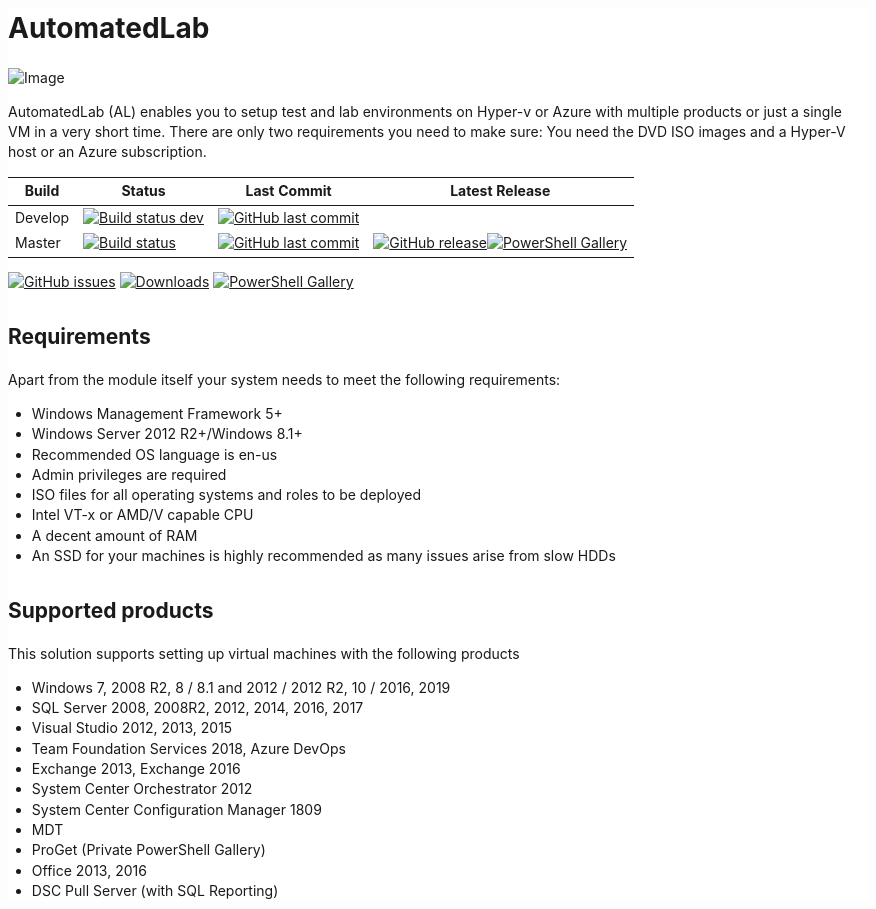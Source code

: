 # AutomatedLab

![Image](AutomatedLab-GIF250-whitebg-lossy25.gif)

AutomatedLab (AL) enables you to setup test and lab environments on Hyper-v or Azure with multiple products or just a single VM in a very short time. There are only two requirements you need to make sure: You need the DVD ISO images and a Hyper-V host or an Azure subscription.

Build | Status | Last Commit | Latest Release
--- | --- | --- | ---
Develop | [![Build status dev](https://ci.appveyor.com/api/projects/status/9yynk81k3k05nasp/branch/develop?svg=true)](https://ci.appveyor.com/project/automatedlab/automatedlab) | [![GitHub last commit](https://img.shields.io/github/last-commit/AutomatedLab/AutomatedLab/develop.svg)](https://github.com/AutomatedLab/AutomatedLab/tree/develop/)
Master | [![Build status](https://ci.appveyor.com/api/projects/status/9yynk81k3k05nasp/branch/master?svg=true)](https://ci.appveyor.com/project/automatedlab/automatedlab) | [![GitHub last commit](https://img.shields.io/github/last-commit/AutomatedLab/AutomatedLab/master.svg)](https://github.com/AutomatedLab/AutomatedLab/tree/master/) | [![GitHub release](https://img.shields.io/github/release/AutomatedLab/AutomatedLab.svg)](https://github.com/AutomatedLab/AutomatedLab/releases)[![PowerShell Gallery](https://img.shields.io/powershellgallery/v/AutomatedLab.svg)](https://www.powershellgallery.com/packages/AutomatedLab/)

[![GitHub issues](https://img.shields.io/github/issues/AutomatedLab/AutomatedLab.svg)](https://github.com/AutomatedLab/AutomatedLab/issues)
[![Downloads](https://img.shields.io/github/downloads/AutomatedLab/AutomatedLab/total.svg?label=Downloads&maxAge=999)](https://github.com/AutomatedLab/AutomatedLab/releases)
[![PowerShell Gallery](https://img.shields.io/powershellgallery/dt/AutomatedLab.svg)](https://www.powershellgallery.com/packages/AutomatedLab/)

## Requirements

Apart from the module itself your system needs to meet the following requirements:

- Windows Management Framework 5+
- Windows Server 2012 R2+/Windows 8.1+
- Recommended OS language is en-us
- Admin privileges are required
- ISO files for all operating systems and roles to be deployed
- Intel VT-x or AMD/V capable CPU
- A decent amount of RAM
- An SSD for your machines is highly recommended as many issues arise from slow HDDs

## Supported products

This solution supports setting up virtual machines with the following products

- Windows 7, 2008 R2, 8 / 8.1 and 2012 / 2012 R2, 10 / 2016, 2019
- SQL Server 2008, 2008R2, 2012, 2014, 2016, 2017
- Visual Studio 2012, 2013, 2015
- Team Foundation Services 2018, Azure DevOps
- Exchange 2013, Exchange 2016
- System Center Orchestrator 2012
- System Center Configuration Manager 1809
- MDT
- ProGet (Private PowerShell Gallery)
- Office 2013, 2016
- DSC Pull Server (with SQL Reporting)
